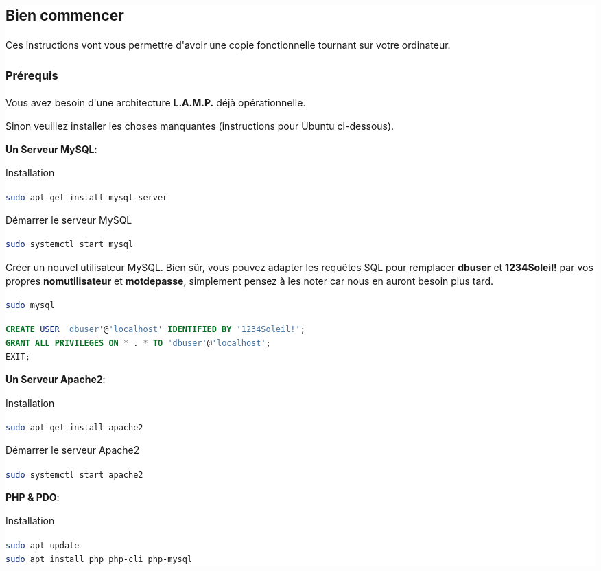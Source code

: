 ## Bien commencer

Ces instructions vont vous permettre d'avoir une copie fonctionnelle tournant sur votre ordinateur.

### Prérequis

Vous avez besoin d'une architecture **L.A.M.P.**  déjà opérationnelle.

Sinon veuillez installer les choses manquantes (instructions pour Ubuntu ci-dessous).

**Un Serveur MySQL**:

Installation

```sh
sudo apt-get install mysql-server
```

Démarrer le serveur MySQL

```sh
sudo systemctl start mysql
```

Créer un nouvel utilisateur MySQL.
Bien sûr, vous pouvez adapter les requêtes SQL pour remplacer **dbuser** et **1234Soleil!** par vos propres **nomutilisateur** et **motdepasse**, simplement pensez à les noter car nous en auront besoin plus tard.

```sh
sudo mysql
```
```sql
CREATE USER 'dbuser'@'localhost' IDENTIFIED BY '1234Soleil!';
GRANT ALL PRIVILEGES ON * . * TO 'dbuser'@'localhost';
EXIT;
```

**Un Serveur Apache2**:

Installation

```sh
sudo apt-get install apache2
```

Démarrer le serveur Apache2

```sh
sudo systemctl start apache2
```

**PHP & PDO**:

Installation

```sh
sudo apt update
sudo apt install php php-cli php-mysql
```
